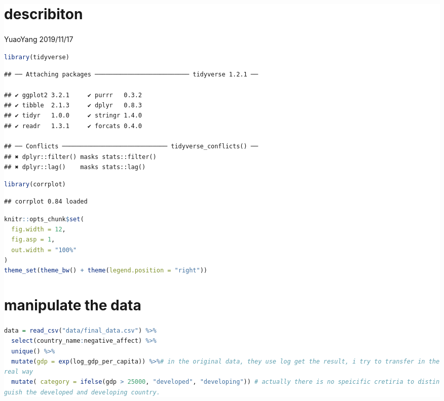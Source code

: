 describiton
================
YuaoYang
2019/11/17

``` r
library(tidyverse)
```

    ## ── Attaching packages ────────────────────────── tidyverse 1.2.1 ──

    ## ✔ ggplot2 3.2.1     ✔ purrr   0.3.2
    ## ✔ tibble  2.1.3     ✔ dplyr   0.8.3
    ## ✔ tidyr   1.0.0     ✔ stringr 1.4.0
    ## ✔ readr   1.3.1     ✔ forcats 0.4.0

    ## ── Conflicts ───────────────────────────── tidyverse_conflicts() ──
    ## ✖ dplyr::filter() masks stats::filter()
    ## ✖ dplyr::lag()    masks stats::lag()

``` r
library(corrplot) 
```

    ## corrplot 0.84 loaded

``` r
knitr::opts_chunk$set(
  fig.width = 12,
  fig.asp = 1,
  out.width = "100%"
)
theme_set(theme_bw() + theme(legend.position = "right"))
```

# manipulate the data

``` r
data = read_csv("data/final_data.csv") %>%
  select(country_name:negative_affect) %>%
  unique() %>%
  mutate(gdp = exp(log_gdp_per_capita)) %>%# in the original data, they use log get the result, i try to transfer in the real way
  mutate( category = ifelse(gdp > 25000, "developed", "developing")) # actually there is no speicific cretiria to distinguish the developed and developing country.
```
